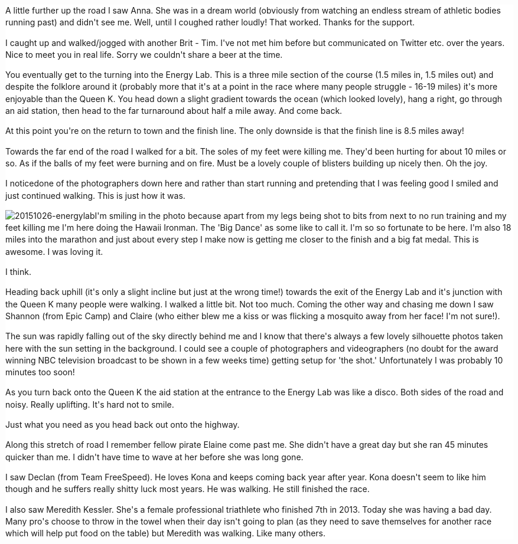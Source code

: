 A little further up the road I saw Anna. She was in a dream world (obviously from watching an endless stream of athletic bodies running past) and didn't see me. Well, until I coughed rather loudly! That worked. Thanks for the support.

I caught up and walked/jogged with another Brit - Tim. I've not met him before but communicated on Twitter etc. over the years. Nice to meet you in real life. Sorry we couldn't share a beer at the time.

You eventually get to the turning into the Energy Lab. This is a three mile section of the course (1.5 miles in, 1.5 miles out) and despite the folklore around it (probably more that it's at a point in the race where many people struggle - 16-19 miles) it's more enjoyable than the Queen K. You head down a slight gradient towards the ocean (which looked lovely), hang a right, go through an aid station, then head to the far turnaround about half a mile away. And come back.

At this point you're on the return to town and the finish line. The only downside is that the finish line is 8.5 miles away!

Towards the far end of the road I walked for a bit. The soles of my feet were killing me. They'd been hurting for about 10 miles or so. As if the balls of my feet were burning and on fire. Must be a lovely couple of blisters building up nicely then. Oh the joy.

I noticedone of the photographers down here and rather than start running and pretending that I was feeling good I smiled and just continued walking. This is just how it was.

![20151026-energylab](/images/2015/20151026-energylab-533x800.jpg)I'm smiling in the photo because apart from my legs being shot to bits from next to no run training and my feet killing me I'm here doing the Hawaii Ironman. The 'Big Dance' as some like to call it. I'm so so fortunate to be here. I'm also 18 miles into the marathon and just about every step I make now is getting me closer to the finish and a big fat medal. This is awesome. I was loving it.

I think.

Heading back uphill (it's only a slight incline but just at the wrong time!) towards the exit of the Energy Lab and it's junction with the Queen K many people were walking. I walked a little bit. Not too much. Coming the other way and chasing me down I saw Shannon (from Epic Camp) and Claire (who either blew me a kiss or was flicking a mosquito away from her face! I'm not sure!).

The sun was rapidly falling out of the sky directly behind me and I know that there's always a few lovely silhouette photos taken here with the sun setting in the background. I could see a couple of photographers and videographers (no doubt for the award winning NBC television broadcast to be shown in a few weeks time) getting setup for 'the shot.' Unfortunately I was probably 10 minutes too soon!

As you turn back onto the Queen K the aid station at the entrance to the Energy Lab was like a disco. Both sides of the road and noisy. Really uplifting. It's hard not to smile.

Just what you need as you head back out onto the highway.

Along this stretch of road I remember fellow pirate Elaine come past me. She didn't have a great day but she ran 45 minutes quicker than me. I didn't have time to wave at her before she was long gone.

I saw Declan (from Team FreeSpeed). He loves Kona and keeps coming back year after year. Kona doesn't seem to like him though and he suffers really shitty luck most years. He was walking. He still finished the race.

I also saw Meredith Kessler. She's a female professional triathlete who finished 7th in 2013. Today she was having a bad day. Many pro's choose to throw in the towel when their day isn't going to plan (as they need to save themselves for another race which will help put food on the table) but Meredith was walking. Like many others.

